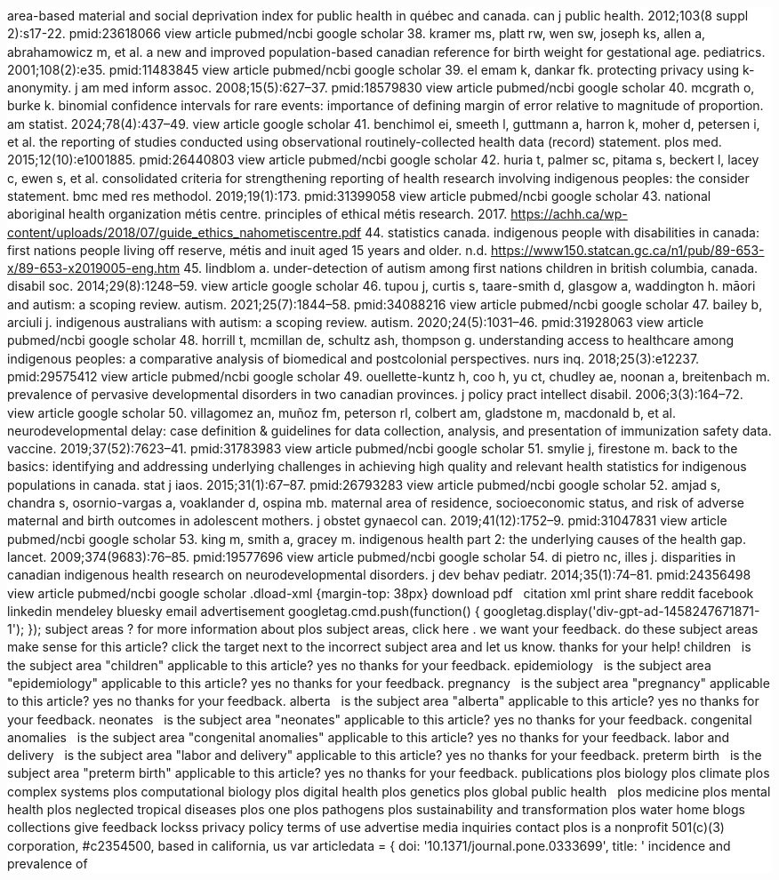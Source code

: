 area-based material and social deprivation index for public health in québec and canada. can j public health. 2012;103(8 suppl 2):s17-22. pmid:23618066 view article pubmed/ncbi google scholar 38. kramer ms, platt rw, wen sw, joseph ks, allen a, abrahamowicz m, et al. a new and improved population-based canadian reference for birth weight for gestational age. pediatrics. 2001;108(2):e35. pmid:11483845 view article pubmed/ncbi google scholar 39. el emam k, dankar fk. protecting privacy using k-anonymity. j am med inform assoc. 2008;15(5):627–37. pmid:18579830 view article pubmed/ncbi google scholar 40. mcgrath o, burke k. binomial confidence intervals for rare events: importance of defining margin of error relative to magnitude of proportion. am statist. 2024;78(4):437–49. view article google scholar 41. benchimol ei, smeeth l, guttmann a, harron k, moher d, petersen i, et al. the reporting of studies conducted using observational routinely-collected health data (record) statement. plos med. 2015;12(10):e1001885. pmid:26440803 view article pubmed/ncbi google scholar 42. huria t, palmer sc, pitama s, beckert l, lacey c, ewen s, et al. consolidated criteria for strengthening reporting of health research involving indigenous peoples: the consider statement. bmc med res methodol. 2019;19(1):173. pmid:31399058 view article pubmed/ncbi google scholar 43. national aboriginal health organization métis centre. principles of ethical métis research. 2017. https://achh.ca/wp-content/uploads/2018/07/guide_ethics_nahometiscentre.pdf 44. statistics canada. indigenous people with disabilities in canada: first nations people living off reserve, métis and inuit aged 15 years and older. n.d. https://www150.statcan.gc.ca/n1/pub/89-653-x/89-653-x2019005-eng.htm 45. lindblom a. under-detection of autism among first nations children in british columbia, canada. disabil soc. 2014;29(8):1248–59. view article google scholar 46. tupou j, curtis s, taare-smith d, glasgow a, waddington h. māori and autism: a scoping review. autism. 2021;25(7):1844–58. pmid:34088216 view article pubmed/ncbi google scholar 47. bailey b, arciuli j. indigenous australians with autism: a scoping review. autism. 2020;24(5):1031–46. pmid:31928063 view article pubmed/ncbi google scholar 48. horrill t, mcmillan de, schultz ash, thompson g. understanding access to healthcare among indigenous peoples: a comparative analysis of biomedical and postcolonial perspectives. nurs inq. 2018;25(3):e12237. pmid:29575412 view article pubmed/ncbi google scholar 49. ouellette-kuntz h, coo h, yu ct, chudley ae, noonan a, breitenbach m. prevalence of pervasive developmental disorders in two canadian provinces. j policy pract intellect disabil. 2006;3(3):164–72. view article google scholar 50. villagomez an, muñoz fm, peterson rl, colbert am, gladstone m, macdonald b, et al. neurodevelopmental delay: case definition & guidelines for data collection, analysis, and presentation of immunization safety data. vaccine. 2019;37(52):7623–41. pmid:31783983 view article pubmed/ncbi google scholar 51. smylie j, firestone m. back to the basics: identifying and addressing underlying challenges in achieving high quality and relevant health statistics for indigenous populations in canada. stat j iaos. 2015;31(1):67–87. pmid:26793283 view article pubmed/ncbi google scholar 52. amjad s, chandra s, osornio-vargas a, voaklander d, ospina mb. maternal area of residence, socioeconomic status, and risk of adverse maternal and birth outcomes in adolescent mothers. j obstet gynaecol can. 2019;41(12):1752–9. pmid:31047831 view article pubmed/ncbi google scholar 53. king m, smith a, gracey m. indigenous health part 2: the underlying causes of the health gap. lancet. 2009;374(9683):76–85. pmid:19577696 view article pubmed/ncbi google scholar 54. di pietro nc, illes j. disparities in canadian indigenous health research on neurodevelopmental disorders. j dev behav pediatr. 2014;35(1):74–81. pmid:24356498 view article pubmed/ncbi google scholar .dload-xml {margin-top: 38px} download pdf   citation xml print share reddit facebook linkedin mendeley bluesky email advertisement googletag.cmd.push(function() { googletag.display('div-gpt-ad-1458247671871-1'); }); subject areas ? for more information about plos subject areas, click here . we want your feedback. do these subject areas make sense for this article? click the target next to the incorrect subject area and let us know. thanks for your help! children   is the subject area "children" applicable to this article? yes no thanks for your feedback. epidemiology   is the subject area "epidemiology" applicable to this article? yes no thanks for your feedback. pregnancy   is the subject area "pregnancy" applicable to this article? yes no thanks for your feedback. alberta   is the subject area "alberta" applicable to this article? yes no thanks for your feedback. neonates   is the subject area "neonates" applicable to this article? yes no thanks for your feedback. congenital anomalies   is the subject area "congenital anomalies" applicable to this article? yes no thanks for your feedback. labor and delivery   is the subject area "labor and delivery" applicable to this article? yes no thanks for your feedback. preterm birth   is the subject area "preterm birth" applicable to this article? yes no thanks for your feedback. publications plos biology plos climate plos complex systems plos computational biology plos digital health plos genetics plos global public health   plos medicine plos mental health plos neglected tropical diseases plos one plos pathogens plos sustainability and transformation plos water home blogs collections give feedback lockss privacy policy terms of use advertise media inquiries contact plos is a nonprofit 501(c)(3) corporation, #c2354500, based in california, us var articledata = { doi: '10.1371/journal.pone.0333699', title: ' incidence and prevalence of